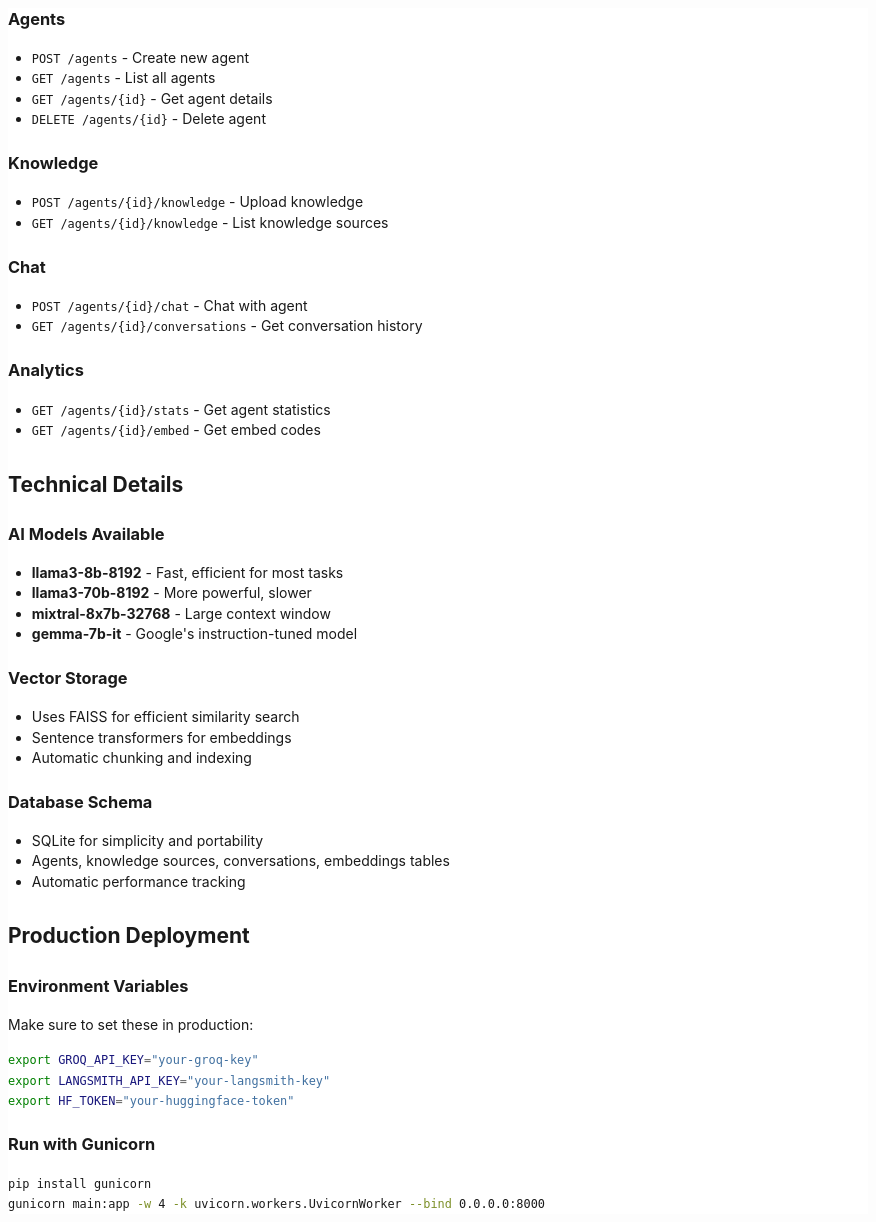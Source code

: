 ### Agents
- `POST /agents` - Create new agent
- `GET /agents` - List all agents
- `GET /agents/{id}` - Get agent details
- `DELETE /agents/{id}` - Delete agent

### Knowledge
- `POST /agents/{id}/knowledge` - Upload knowledge
- `GET /agents/{id}/knowledge` - List knowledge sources

### Chat
- `POST /agents/{id}/chat` - Chat with agent
- `GET /agents/{id}/conversations` - Get conversation history

### Analytics
- `GET /agents/{id}/stats` - Get agent statistics
- `GET /agents/{id}/embed` - Get embed codes

## Technical Details

### AI Models Available
- **llama3-8b-8192** - Fast, efficient for most tasks
- **llama3-70b-8192** - More powerful, slower
- **mixtral-8x7b-32768** - Large context window
- **gemma-7b-it** - Google's instruction-tuned model

### Vector Storage
- Uses FAISS for efficient similarity search
- Sentence transformers for embeddings
- Automatic chunking and indexing

### Database Schema
- SQLite for simplicity and portability
- Agents, knowledge sources, conversations, embeddings tables
- Automatic performance tracking

## Production Deployment

### Environment Variables
Make sure to set these in production:
```bash
export GROQ_API_KEY="your-groq-key"
export LANGSMITH_API_KEY="your-langsmith-key" 
export HF_TOKEN="your-huggingface-token"
```

### Run with Gunicorn
```bash
pip install gunicorn
gunicorn main:app -w 4 -k uvicorn.workers.UvicornWorker --bind 0.0.0.0:8000
```
